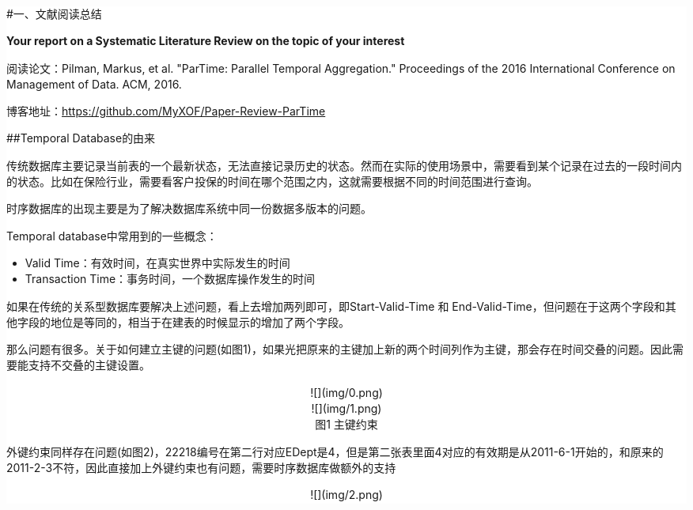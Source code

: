 #一、文献阅读总结

__Your report on a Systematic Literature Review on the topic of your interest__

阅读论文：Pilman, Markus, et al. "ParTime: Parallel Temporal Aggregation." Proceedings of the 2016 International Conference on Management of Data. ACM, 2016.

博客地址：https://github.com/MyXOF/Paper-Review-ParTime

##Temporal Database的由来

传统数据库主要记录当前表的一个最新状态，无法直接记录历史的状态。然而在实际的使用场景中，需要看到某个记录在过去的一段时间内的状态。比如在保险行业，需要看客户投保的时间在哪个范围之内，这就需要根据不同的时间范围进行查询。

时序数据库的出现主要是为了解决数据库系统中同一份数据多版本的问题。

Temporal database中常用到的一些概念：

* Valid Time：有效时间，在真实世界中实际发生的时间
* Transaction Time：事务时间，一个数据库操作发生的时间

如果在传统的关系型数据库要解决上述问题，看上去增加两列即可，即Start-Valid-Time 和 End-Valid-Time，但问题在于这两个字段和其他字段的地位是等同的，相当于在建表的时候显示的增加了两个字段。

那么问题有很多。关于如何建立主键的问题(如图1)，如果光把原来的主键加上新的两个时间列作为主键，那会存在时间交叠的问题。因此需要能支持不交叠的主键设置。

<center>![](img/0.png)</center>
<center>![](img/1.png)</center>
<center>图1 主键约束</center>

外键约束同样存在问题(如图2)，22218编号在第二行对应EDept是4，但是第二张表里面4对应的有效期是从2011-6-1开始的，和原来的2011-2-3不符，因此直接加上外键约束也有问题，需要时序数据库做额外的支持

<center>![](img/2.png)</center>